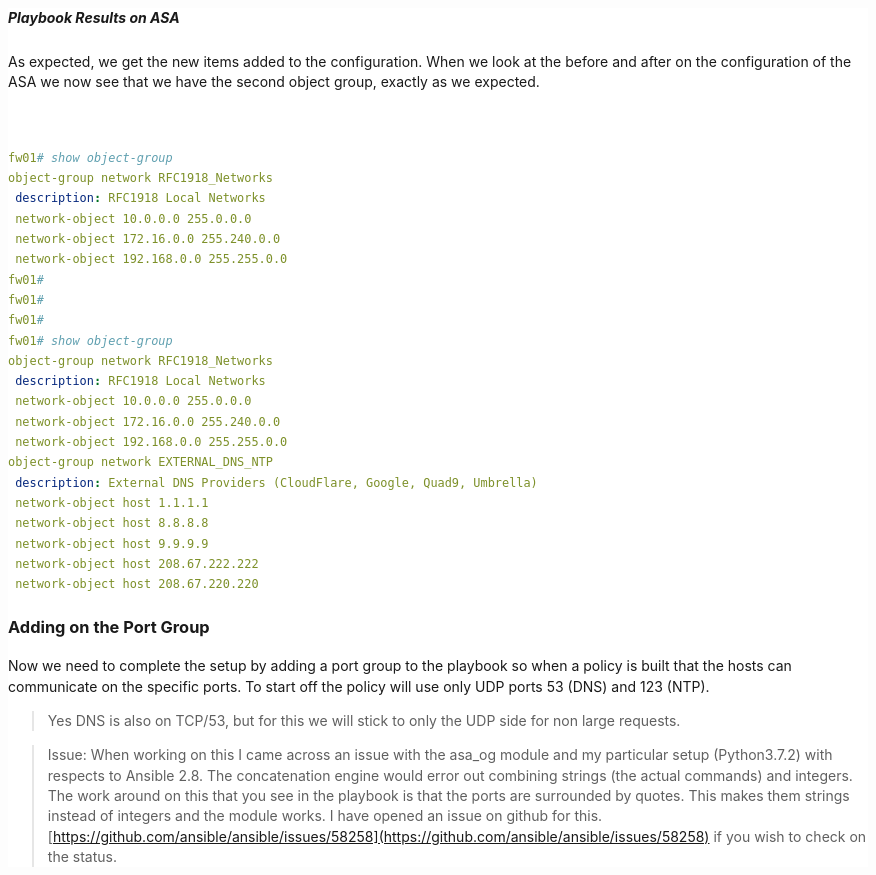 
##### Playbook Results on ASA

As expected, we get the new items added to the configuration. When we look at
the before and after on the configuration of the ASA we now see that we have
the second object group, exactly as we expected.

```yaml linenums="1"


fw01# show object-group
object-group network RFC1918_Networks
 description: RFC1918 Local Networks
 network-object 10.0.0.0 255.0.0.0
 network-object 172.16.0.0 255.240.0.0
 network-object 192.168.0.0 255.255.0.0
fw01#
fw01#
fw01# 
fw01# show object-group
object-group network RFC1918_Networks
 description: RFC1918 Local Networks
 network-object 10.0.0.0 255.0.0.0
 network-object 172.16.0.0 255.240.0.0
 network-object 192.168.0.0 255.255.0.0
object-group network EXTERNAL_DNS_NTP
 description: External DNS Providers (CloudFlare, Google, Quad9, Umbrella)
 network-object host 1.1.1.1
 network-object host 8.8.8.8
 network-object host 9.9.9.9
 network-object host 208.67.222.222
 network-object host 208.67.220.220


```

### Adding on the Port Group

Now we need to complete the setup by adding a port group to the playbook so
when a policy is built that the hosts can communicate on the specific ports. To
start off the policy will use only UDP ports 53 (DNS) and 123 (NTP).

> Yes DNS is also on TCP/53, but for this we will stick to only the UDP side for
> non large requests.

> Issue: When working on this I came across an issue with the asa_og module and
> my particular setup (Python3.7.2) with respects to Ansible 2.8. The
> concatenation engine would error out combining strings (the actual commands)
> and integers. The work around on this that you see in the playbook is that
> the ports are surrounded by quotes. This makes them strings instead of
> integers and the module works. I have opened an issue on github for this.
> [https://github.com/ansible/ansible/issues/58258](https://github.com/ansible/ansible/issues/58258)
> if you wish to check on the status.
